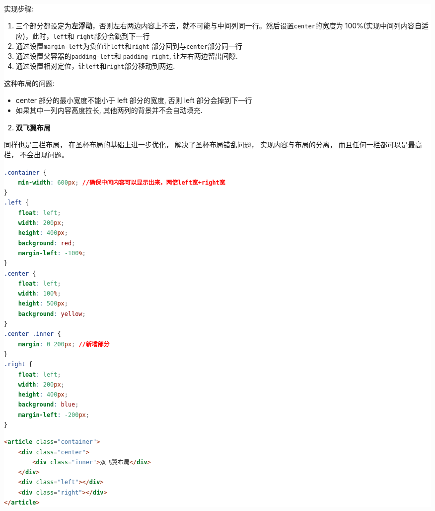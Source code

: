 实现步骤:

1. 三个部分都设定为**左浮动**，否则左右两边内容上不去，就不可能与中间列同一行。然后设置`center`的宽度为 100%(实现中间列内容自适应)，此时，`left`和 `right`部分会跳到下一行
2. 通过设置`margin-left`为负值让`left`和`right` 部分回到与`center`部分同一行
3. 通过设置父容器的`padding-left`和 `padding-right`, 让左右两边留出间隙.
4. 通过设置相对定位，让`left`和`right`部分移动到两边.

这种布局的问题:

-   center 部分的最小宽度不能小于 left 部分的宽度, 否则 left 部分会掉到下一行
-   如果其中一列内容高度拉长, 其他两列的背景并不会自动填充.

2. **双飞翼布局**

同样也是三栏布局， 在圣杯布局的基础上进一步优化， 解决了圣杯布局错乱问题， 实现内容与布局的分离， 而且任何一栏都可以是最高栏， 不会出现问题。

```css
.container {
    min-width: 600px; //确保中间内容可以显示出来，两倍left宽+right宽
}
.left {
    float: left;
    width: 200px;
    height: 400px;
    background: red;
    margin-left: -100%;
}
.center {
    float: left;
    width: 100%;
    height: 500px;
    background: yellow;
}
.center .inner {
    margin: 0 200px; //新增部分
}
.right {
    float: left;
    width: 200px;
    height: 400px;
    background: blue;
    margin-left: -200px;
}
```

```html
<article class="container">
    <div class="center">
        <div class="inner">双飞翼布局</div>
    </div>
    <div class="left"></div>
    <div class="right"></div>
</article>
```
